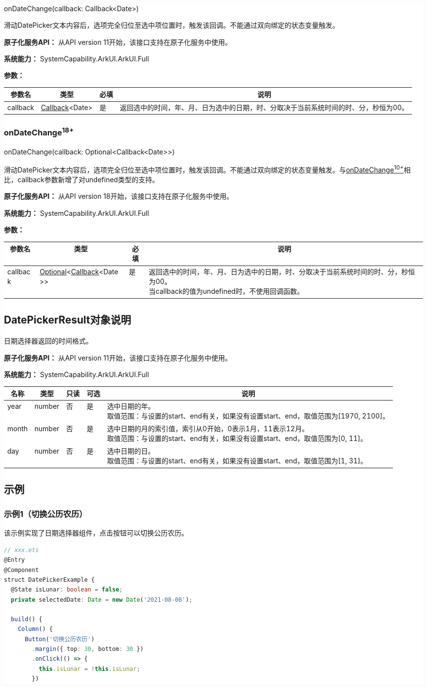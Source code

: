 onDateChange(callback: Callback\<Date>)

滑动DatePicker文本内容后，选项完全归位至选中项位置时，触发该回调。不能通过双向绑定的状态变量触发。

**原子化服务API：** 从API version 11开始，该接口支持在原子化服务中使用。

**系统能力：** SystemCapability.ArkUI.ArkUI.Full

**参数：** 

| 参数名 | 类型 | 必填 | 说明                                                         |
| ------ | ---- | ---- | ------------------------------------------------------------ |
| callback  | [Callback](ts-types.md#callback12)\<Date> | 是   | 返回选中的时间，年、月、日为选中的日期，时、分取决于当前系统时间的时、分，秒恒为00。 |

### onDateChange<sup>18+</sup>

onDateChange(callback: Optional\<Callback\<Date>>)

滑动DatePicker文本内容后，选项完全归位至选中项位置时，触发该回调。不能通过双向绑定的状态变量触发。与[onDateChange<sup>10+</sup>](#ondatechange10)相比，callback参数新增了对undefined类型的支持。

**原子化服务API：** 从API version 18开始，该接口支持在原子化服务中使用。

**系统能力：** SystemCapability.ArkUI.ArkUI.Full

**参数：**

| 参数名   | 类型                                                         | 必填 | 说明                                                         |
| -------- | ------------------------------------------------------------ | ---- | ------------------------------------------------------------ |
| callback | [Optional](ts-universal-attributes-custom-property.md#optionalt12)\<[Callback](ts-types.md#callback12)\<Date>> | 是   | 返回选中的时间，年、月、日为选中的日期，时、分取决于当前系统时间的时、分，秒恒为00。<br/>当callback的值为undefined时，不使用回调函数。 |

## DatePickerResult对象说明

日期选择器返回的时间格式。

**原子化服务API：** 从API version 11开始，该接口支持在原子化服务中使用。

**系统能力：** SystemCapability.ArkUI.ArkUI.Full

| 名称  | 类型   | 只读 | 可选 | 说明                                       |
| ----- | ------ | ---- | ---- | ------------------------------------------ |
| year  | number | 否   | 是   | 选中日期的年。<br/>取值范围：与设置的start、end有关，如果没有设置start、end，取值范围为[1970, 2100]。                             |
| month | number | 否   | 是   | 选中日期的月的索引值，索引从0开始，0表示1月，11表示12月。<br/>取值范围：与设置的start、end有关，如果没有设置start、end，取值范围为[0, 11]。 |
| day   | number | 否   | 是   | 选中日期的日。<br/>取值范围：与设置的start、end有关，如果没有设置start、end，取值范围为[1, 31]。                             |

## 示例

### 示例1（切换公历农历）

该示例实现了日期选择器组件，点击按钮可以切换公历农历。


```ts
// xxx.ets
@Entry
@Component
struct DatePickerExample {
  @State isLunar: boolean = false;
  private selectedDate: Date = new Date('2021-08-08');

  build() {
    Column() {
      Button('切换公历农历')
        .margin({ top: 30, bottom: 30 })
        .onClick(() => {
          this.isLunar = !this.isLunar;
        })
```